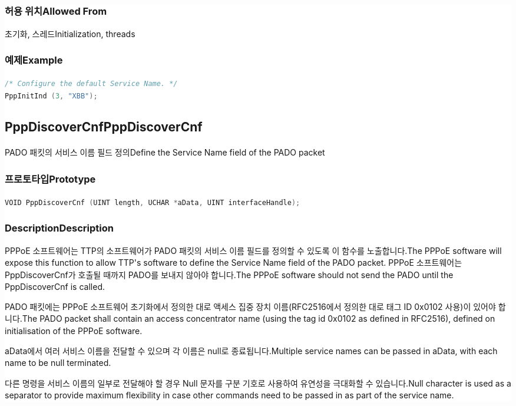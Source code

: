### <a name="allowed-from"></a><span data-ttu-id="8638f-327">허용 위치</span><span class="sxs-lookup"><span data-stu-id="8638f-327">Allowed From</span></span>

<span data-ttu-id="8638f-328">초기화, 스레드</span><span class="sxs-lookup"><span data-stu-id="8638f-328">Initialization, threads</span></span>

### <a name="example"></a><span data-ttu-id="8638f-329">예제</span><span class="sxs-lookup"><span data-stu-id="8638f-329">Example</span></span>

```c
/* Configure the default Service Name. */
PppInitInd (3, "XBB");
```

## <a name="pppdiscovercnf"></a><span data-ttu-id="8638f-330">PppDiscoverCnf</span><span class="sxs-lookup"><span data-stu-id="8638f-330">PppDiscoverCnf</span></span>

<span data-ttu-id="8638f-331">PADO 패킷의 서비스 이름 필드 정의</span><span class="sxs-lookup"><span data-stu-id="8638f-331">Define the Service Name field of the PADO packet</span></span>

### <a name="prototype"></a><span data-ttu-id="8638f-332">프로토타입</span><span class="sxs-lookup"><span data-stu-id="8638f-332">Prototype</span></span>

```c
VOID PppDiscoverCnf (UINT length, UCHAR *aData, UINT interfaceHandle);
```

### <a name="description"></a><span data-ttu-id="8638f-333">Description</span><span class="sxs-lookup"><span data-stu-id="8638f-333">Description</span></span>

<span data-ttu-id="8638f-334">PPPoE 소프트웨어는 TTP의 소프트웨어가 PADO 패킷의 서비스 이름 필드를 정의할 수 있도록 이 함수를 노출합니다.</span><span class="sxs-lookup"><span data-stu-id="8638f-334">The PPPoE software will expose this function to allow TTP's software to define the Service Name field of the PADO packet.</span></span> <span data-ttu-id="8638f-335">PPPoE 소프트웨어는 PppDiscoverCnf가 호출될 때까지 PADO를 보내지 않아야 합니다.</span><span class="sxs-lookup"><span data-stu-id="8638f-335">The PPPoE software should not send the PADO until the PppDiscoverCnf is called.</span></span>

<span data-ttu-id="8638f-336">PADO 패킷에는 PPPoE 소프트웨어 초기화에서 정의한 대로 액세스 집중 장치 이름(RFC2516에서 정의한 대로 태그 ID 0x0102 사용)이 있어야 합니다.</span><span class="sxs-lookup"><span data-stu-id="8638f-336">The PADO packet shall contain an access concentrator name (using the tag id 0x0102 as defined in RFC2516), defined on initialisation of the PPPoE software.</span></span>

<span data-ttu-id="8638f-337">aData에서 여러 서비스 이름을 전달할 수 있으며 각 이름은 null로 종료됩니다.</span><span class="sxs-lookup"><span data-stu-id="8638f-337">Multiple service names can be passed in aData, with each name to be null terminated.</span></span>

<span data-ttu-id="8638f-338">다른 명령을 서비스 이름의 일부로 전달해야 할 경우 Null 문자를 구분 기호로 사용하여 유연성을 극대화할 수 있습니다.</span><span class="sxs-lookup"><span data-stu-id="8638f-338">Null character is used as a separator to provide maximum flexibility in case other commands need to be passed in as part of the service name.</span></span>
